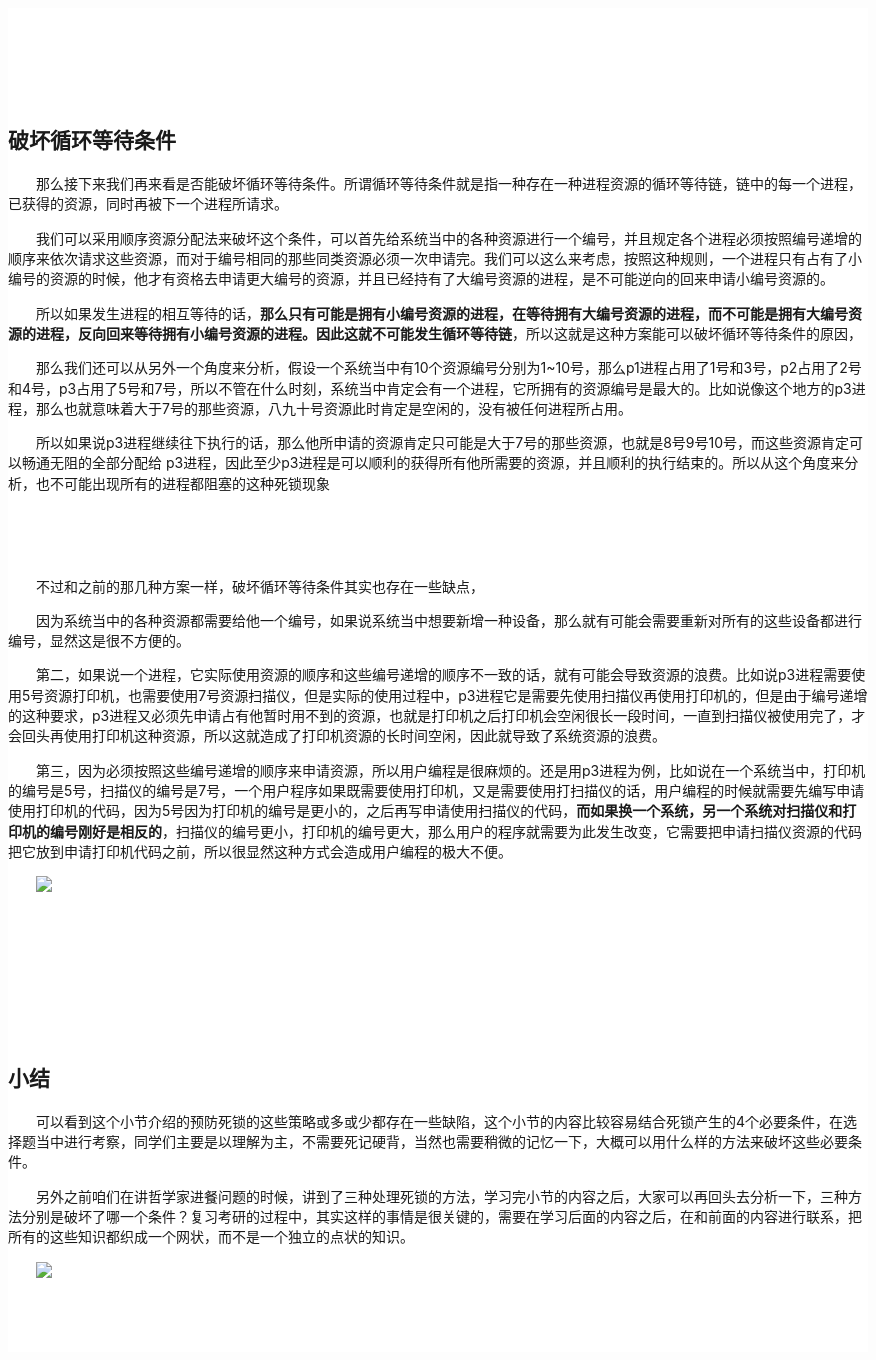 　　‍

　　‍

　　‍

## 破坏循环等待条件

　　那么接下来我们再来看是否能破坏循环等待条件。所谓循环等待条件就是指一种存在一种进程资源的循环等待链，链中的每一个进程，已获得的资源，同时再被下一个进程所请求。

　　我们可以采用顺序资源分配法来破坏这个条件，可以首先给系统当中的各种资源进行一个编号，并且规定各个进程必须按照编号递增的顺序来依次请求这些资源，而对于编号相同的那些同类资源必须一次申请完。我们可以这么来考虑，按照这种规则，一个进程只有占有了小编号的资源的时候，他才有资格去申请更大编号的资源，并且已经持有了大编号资源的进程，是不可能逆向的回来申请小编号资源的。

　　所以如果发生进程的相互等待的话，**那么只有可能是拥有小编号资源的进程，在等待拥有大编号资源的进程，而不可能是拥有大编号资源的进程，反向回来等待拥有小编号资源的进程。因此这就不可能发生循环等待链**，所以这就是这种方案能可以破坏循环等待条件的原因，

　　那么我们还可以从另外一个角度来分析，假设一个系统当中有10个资源编号分别为1~10号，那么p1进程占用了1号和3号，p2占用了2号和4号，p3占用了5号和7号，所以不管在什么时刻，系统当中肯定会有一个进程，它所拥有的资源编号是最大的。比如说像这个地方的p3进程，那么也就意味着大于7号的那些资源，八九十号资源此时肯定是空闲的，没有被任何进程所占用。

　　所以如果说p3进程继续往下执行的话，那么他所申请的资源肯定只可能是大于7号的那些资源，也就是8号9号10号，而这些资源肯定可以畅通无阻的全部分配给 p3进程，因此至少p3进程是可以顺利的获得所有他所需要的资源，并且顺利的执行结束的。所以从这个角度来分析，也不可能出现所有的进程都阻塞的这种死锁现象

　　‍

　　‍

　　不过和之前的那几种方案一样，破坏循环等待条件其实也存在一些缺点，

　　因为系统当中的各种资源都需要给他一个编号，如果说系统当中想要新增一种设备，那么就有可能会需要重新对所有的这些设备都进行编号，显然这是很不方便的。

　　第二，如果说一个进程，它实际使用资源的顺序和这些编号递增的顺序不一致的话，就有可能会导致资源的浪费。比如说p3进程需要使用5号资源打印机，也需要使用7号资源扫描仪，但是实际的使用过程中，p3进程它是需要先使用扫描仪再使用打印机的，但是由于编号递增的这种要求，p3进程又必须先申请占有他暂时用不到的资源，也就是打印机之后打印机会空闲很长一段时间，一直到扫描仪被使用完了，才会回头再使用打印机这种资源，所以这就造成了打印机资源的长时间空闲，因此就导致了系统资源的浪费。

　　第三，因为必须按照这些编号递增的顺序来申请资源，所以用户编程是很麻烦的。还是用p3进程为例，比如说在一个系统当中，打印机的编号是5号，扫描仪的编号是7号，一个用户程序如果既需要使用打印机，又是需要使用打扫描仪的话，用户编程的时候就需要先编写申请使用打印机的代码，因为5号因为打印机的编号是更小的，之后再写申请使用扫描仪的代码，**而如果换一个系统，另一个系统对扫描仪和打印机的编号刚好是相反的**，扫描仪的编号更小，打印机的编号更大，那么用户的程序就需要为此发生改变，它需要把申请扫描仪资源的代码把它放到申请打印机代码之前，所以很显然这种方式会造成用户编程的极大不便。

　　![](https://image.peterjxl.com/blog/image-20221007150234-7q5gw2i.png)

　　‍

　　‍

　　‍

　　‍

## 小结

　　可以看到这个小节介绍的预防死锁的这些策略或多或少都存在一些缺陷，这个小节的内容比较容易结合死锁产生的4个必要条件，在选择题当中进行考察，同学们主要是以理解为主，不需要死记硬背，当然也需要稍微的记忆一下，大概可以用什么样的方法来破坏这些必要条件。

　　另外之前咱们在讲哲学家进餐问题的时候，讲到了三种处理死锁的方法，学习完小节的内容之后，大家可以再回头去分析一下，三种方法分别是破坏了哪一个条件？复习考研的过程中，其实这样的事情是很关键的，需要在学习后面的内容之后，在和前面的内容进行联系，把所有的这些知识都织成一个网状，而不是一个独立的点状的知识。

　　![](https://image.peterjxl.com/blog/image-20221007150356-jx4sggl.png)

　　‍

　　‍
